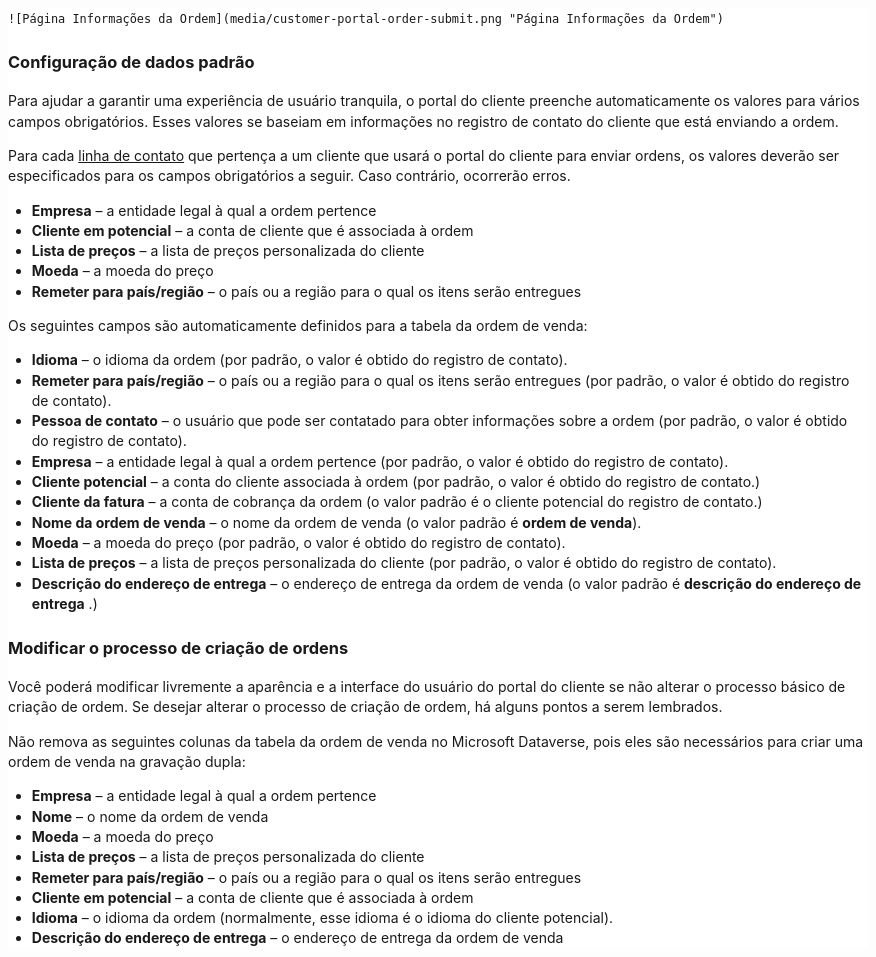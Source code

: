     ![Página Informações da Ordem](media/customer-portal-order-submit.png "Página Informações da Ordem")

### <a name="standard-data-setup"></a>Configuração de dados padrão

Para ajudar a garantir uma experiência de usuário tranquila, o portal do cliente preenche automaticamente os valores para vários campos obrigatórios. Esses valores se baseiam em informações no registro de contato do cliente que está enviando a ordem.

Para cada [linha de contato](https://docs.microsoft.com/powerapps/maker/portals/configure/configure-contacts) que pertença a um cliente que usará o portal do cliente para enviar ordens, os valores deverão ser especificados para os campos obrigatórios a seguir. Caso contrário, ocorrerão erros.

- **Empresa** – a entidade legal à qual a ordem pertence
- **Cliente em potencial** – a conta de cliente que é associada à ordem
- **Lista de preços** – a lista de preços personalizada do cliente
- **Moeda** – a moeda do preço
- **Remeter para país/região** – o país ou a região para o qual os itens serão entregues

Os seguintes campos são automaticamente definidos para a tabela da ordem de venda:

- **Idioma** – o idioma da ordem (por padrão, o valor é obtido do registro de contato).
- **Remeter para país/região** – o país ou a região para o qual os itens serão entregues (por padrão, o valor é obtido do registro de contato).
- **Pessoa de contato** – o usuário que pode ser contatado para obter informações sobre a ordem (por padrão, o valor é obtido do registro de contato).
- **Empresa** – a entidade legal à qual a ordem pertence (por padrão, o valor é obtido do registro de contato).
- **Cliente potencial** – a conta do cliente associada à ordem (por padrão, o valor é obtido do registro de contato.)
- **Cliente da fatura** – a conta de cobrança da ordem (o valor padrão é o cliente potencial do registro de contato.)
- **Nome da ordem de venda** – o nome da ordem de venda (o valor padrão é **ordem de venda**).
- **Moeda** – a moeda do preço (por padrão, o valor é obtido do registro de contato).
- **Lista de preços** – a lista de preços personalizada do cliente (por padrão, o valor é obtido do registro de contato).
- **Descrição do endereço de entrega** – o endereço de entrega da ordem de venda (o valor padrão é **descrição do endereço de entrega** .)

### <a name="modify-the-order-creation-process"></a>Modificar o processo de criação de ordens

Você poderá modificar livremente a aparência e a interface do usuário do portal do cliente se não alterar o processo básico de criação de ordem. Se desejar alterar o processo de criação de ordem, há alguns pontos a serem lembrados.

Não remova as seguintes colunas da tabela da ordem de venda no Microsoft Dataverse, pois eles são necessários para criar uma ordem de venda na gravação dupla:

- **Empresa** – a entidade legal à qual a ordem pertence
- **Nome** – o nome da ordem de venda
- **Moeda** – a moeda do preço
- **Lista de preços** – a lista de preços personalizada do cliente
- **Remeter para país/região** – o país ou a região para o qual os itens serão entregues
- **Cliente em potencial** – a conta de cliente que é associada à ordem
- **Idioma** – o idioma da ordem (normalmente, esse idioma é o idioma do cliente potencial).
- **Descrição do endereço de entrega** – o endereço de entrega da ordem de venda

